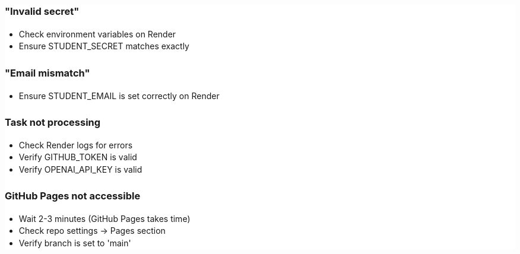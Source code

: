 ### "Invalid secret"
- Check environment variables on Render
- Ensure STUDENT_SECRET matches exactly

### "Email mismatch"
- Ensure STUDENT_EMAIL is set correctly on Render

### Task not processing
- Check Render logs for errors
- Verify GITHUB_TOKEN is valid
- Verify OPENAI_API_KEY is valid

### GitHub Pages not accessible
- Wait 2-3 minutes (GitHub Pages takes time)
- Check repo settings → Pages section
- Verify branch is set to 'main'
